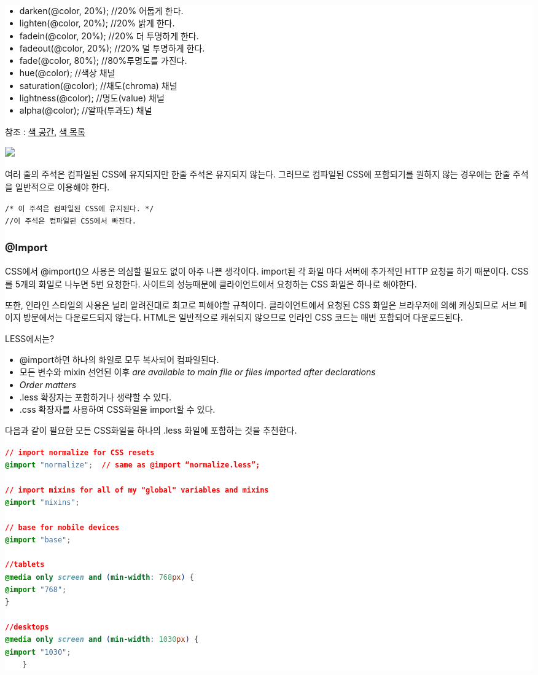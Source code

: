   * darken(@color, 20%); //20% 어둡게 한다.
  * lighten(@color, 20%); //20% 밝게 한다.
  * fadein(@color, 20%); //20% 더 투명하게 한다.
  * fadeout(@color, 20%); //20% 덜 투명하게 한다.
  * fade(@color, 80%); //80%투명도를 가진다.
  * hue(@color); //색상 채널
  * saturation(@color); //채도(chroma) 채널
  * lightness(@color); //명도(value) 채널
  * alpha(@color); //알파(투과도) 채널

참조 : [색 공간][7], [색 목록][8]

![][9]

여러 줄의 주석은 컴파일된 CSS에 유지되지만 한줄 주석은 유지되지 않는다. 그러므로 컴파일된 CSS에 포함되기를 원하지 않는 경우에는 한줄 주석을 일반적으로 이용해야 한다.

    /* 이 주석은 컴파일된 CSS에 유지된다. */
    //이 주석은 컴파일된 CSS에서 빠진다.

### @Import

CSS에서 @import()으 사용은 의심할 필요도 없이 아주 나쁜 생각이다. import된 각 화일 마다 서버에 추가적인 HTTP 요청을 하기 때문이다. CSS를 5개의 화일로 나누면 5번 요청한다. 사이트의 성능때문에 클라이언트에서 요청하는 CSS 화일은 하나로 해야한다.

또한, 인라인 스타일의 사용은 널리 알려진대로 최고로 피해야할 규칙이다. 클라이언트에서 요청된 CSS 화일은 브라우저에 의해 캐싱되므로 서브 페이지 방문에서는 다운로드되지 않는다. HTML은 일반적으로 캐쉬되지 않으므로 인라인 CSS 코드는 매번 포함되어 다운로드된다.

LESS에서는?

  * @import하면 하나의 화일로 모두 복사되어 컴파일된다.
  * 모든 변수와 mixin 선언된 이후 _are available to main file or files imported after declarations_
  * _Order matters_
  * .less 확장자는 포함하거나 생략할 수 있다.
  * .css 확장자를 사용하여 CSS화일을 import할 수 있다.

다음과 같이 필요한 모든 CSS화일을 하나의 .less 화일에 포함하는 것을 추천한다.

```css
// import normalize for CSS resets
@import "normalize";  // same as @import “normalize.less”;

// import mixins for all of my "global" variables and mixins
@import "mixins";

// base for mobile devices
@import "base";

//tablets
@media only screen and (min-width: 768px) {
@import "768";
}

//desktops
@media only screen and (min-width: 1030px) {
@import "1030";
    }
```


   [1]: http://brianflove.com/2012/10/03/less-tutorial-and-presentation/
   [2]: http://css-tricks.com/poll-results-popularity-of-css-preprocessors/
   [3]: http://uploads.brianflove.com/wp-content/uploads/2012/10/string-variables-in-less.png
   [4]: http://uploads.brianflove.com/wp-content/uploads/2012/10/mixins-in-less.png
   [5]: http://uploads.brianflove.com/wp-content/uploads/2012/10/combinator-in-less.png (&amp;연결자)
   [6]: http://uploads.brianflove.com/wp-content/uploads/2012/10/math-operators-in-less.png
   [7]: http://ko.wikipedia.org/wiki/%EC%83%89_%EA%B3%B5%EA%B0%84 (위키피디어 - 색 공간)
   [8]: http://ko.wikipedia.org/wiki/%EC%83%89_%EB%AA%A9%EB%A1%9D (위키피디어 - 색 목록)
   [9]: http://uploads.brianflove.com/wp-content/uploads/2012/10/color-functions-in-less.png
   [10]: http://uploads.brianflove.com/wp-content/uploads/2012/10/string-interpolation-in-less.png